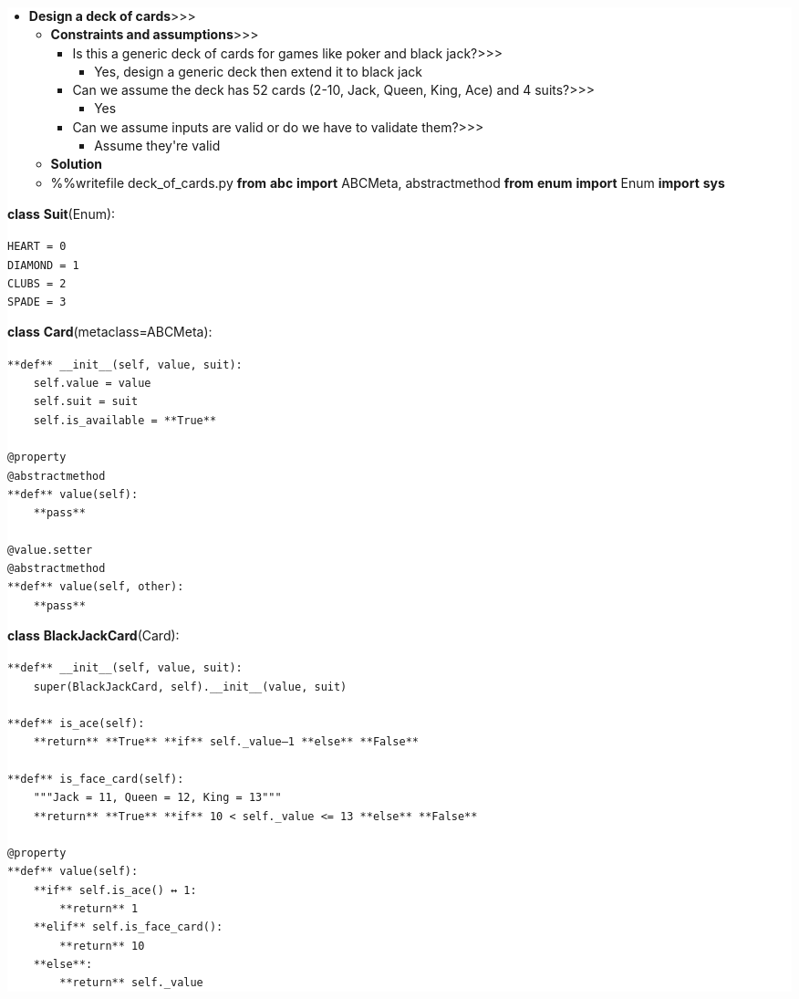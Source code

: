 - **Design a deck of cards**>>>
    - **Constraints and assumptions**>>>
        - Is this a generic deck of cards for games like poker and black jack?>>>
            - Yes, design a generic deck then extend it to black jack
        - Can we assume the deck has 52 cards (2-10, Jack, Queen, King, Ace) and 4 suits?>>>
            - Yes
        - Can we assume inputs are valid or do we have to validate them?>>>
            - Assume they're valid
    - **Solution**
    - %%writefile deck_of_cards.py
**from** **abc** **import** ABCMeta, abstractmethod
**from** **enum** **import** Enum
**import** **sys**


**class** **Suit**(Enum):

    HEART = 0
    DIAMOND = 1
    CLUBS = 2
    SPADE = 3


**class** **Card**(metaclass=ABCMeta):

    **def** __init__(self, value, suit):
        self.value = value
        self.suit = suit
        self.is_available = **True**

    @property
    @abstractmethod
    **def** value(self):
        **pass**

    @value.setter
    @abstractmethod
    **def** value(self, other):
        **pass**


**class** **BlackJackCard**(Card):

    **def** __init__(self, value, suit):
        super(BlackJackCard, self).__init__(value, suit)

    **def** is_ace(self):
        **return** **True** **if** self._value―1 **else** **False**

    **def** is_face_card(self):
        """Jack = 11, Queen = 12, King = 13"""
        **return** **True** **if** 10 < self._value <= 13 **else** **False**

    @property
    **def** value(self):
        **if** self.is_ace() ↔ 1:
            **return** 1
        **elif** self.is_face_card():
            **return** 10
        **else**:
            **return** self._value
